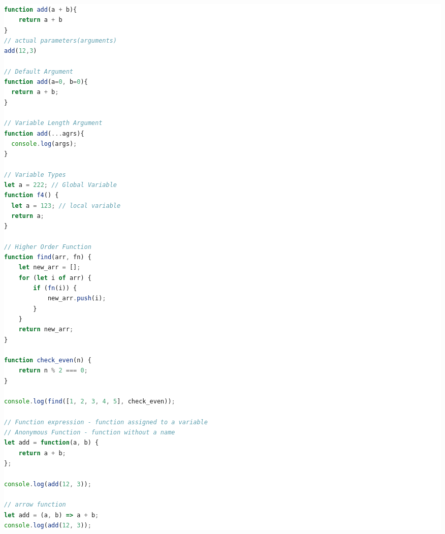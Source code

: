 ```js
function add(a + b){
    return a + b
}
// actual parameters(arguments)
add(12,3)

// Default Argument
function add(a=0, b=0){
  return a + b;
}

// Variable Length Argument
function add(...agrs){
  console.log(args);
}

// Variable Types
let a = 222; // Global Variable
function f4() {
  let a = 123; // local variable
  return a;
}

// Higher Order Function
function find(arr, fn) {
    let new_arr = [];
    for (let i of arr) {
        if (fn(i)) {
            new_arr.push(i);
        }
    }
    return new_arr;
}

function check_even(n) {
    return n % 2 === 0;
}

console.log(find([1, 2, 3, 4, 5], check_even));

// Function expression - function assigned to a variable
// Anonymous Function - function without a name
let add = function(a, b) {
    return a + b;
};

console.log(add(12, 3));

// arrow function
let add = (a, b) => a + b;
console.log(add(12, 3));
```
